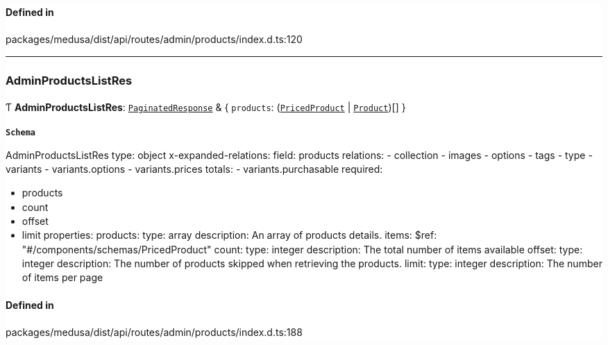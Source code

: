 #### Defined in

packages/medusa/dist/api/routes/admin/products/index.d.ts:120

___

### AdminProductsListRes

Ƭ **AdminProductsListRes**: [`PaginatedResponse`](internal-2.md#paginatedresponse) & { `products`: ([`PricedProduct`](internal-8.md#pricedproduct) \| [`Product`](../classes/internal-3.Product.md))[]  }

**`Schema`**

AdminProductsListRes
type: object
x-expanded-relations:
  field: products
  relations:
    - collection
    - images
    - options
    - tags
    - type
    - variants
    - variants.options
    - variants.prices
  totals:
    - variants.purchasable
required:
  - products
  - count
  - offset
  - limit
properties:
  products:
    type: array
    description: An array of products details.
    items:
      $ref: "#/components/schemas/PricedProduct"
  count:
    type: integer
    description: The total number of items available
  offset:
    type: integer
    description: The number of products skipped when retrieving the products.
  limit:
    type: integer
    description: The number of items per page

#### Defined in

packages/medusa/dist/api/routes/admin/products/index.d.ts:188
